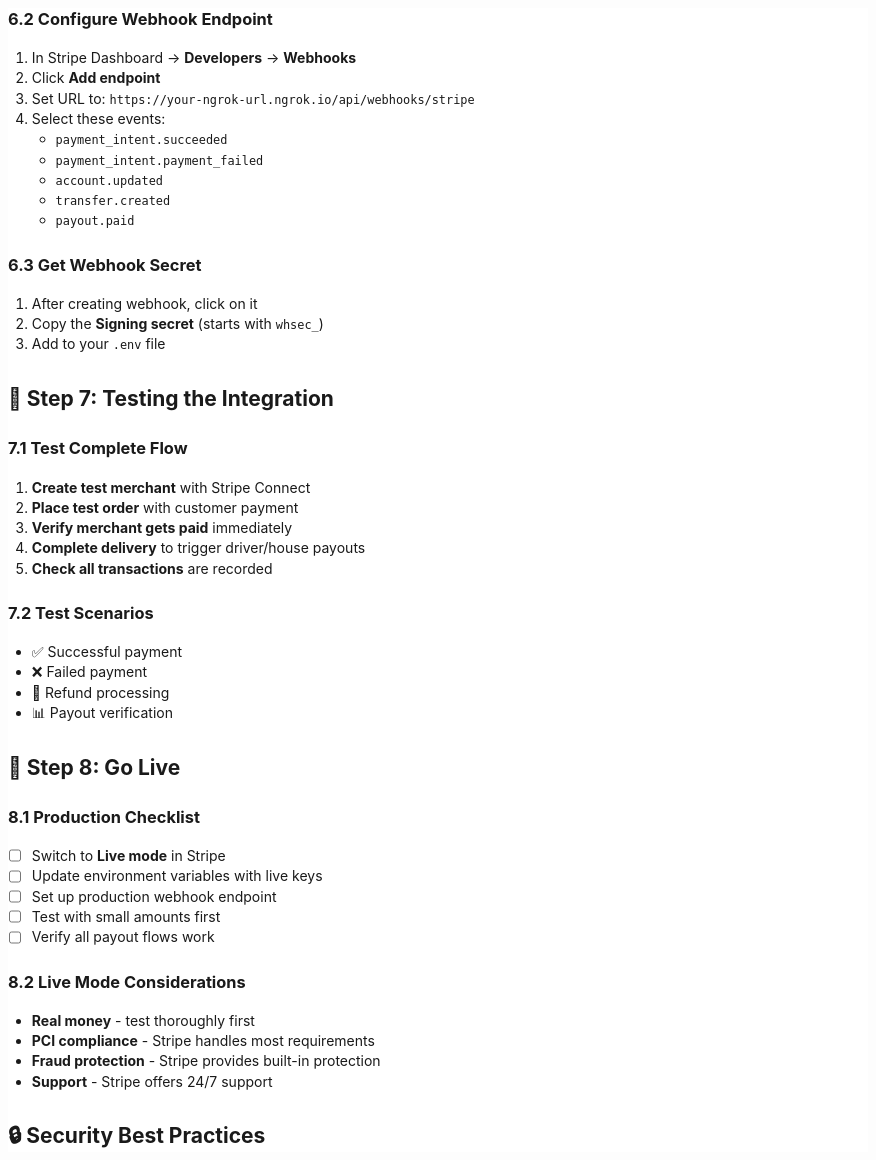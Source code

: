### 6.2 Configure Webhook Endpoint
1. In Stripe Dashboard → **Developers** → **Webhooks**
2. Click **Add endpoint**
3. Set URL to: `https://your-ngrok-url.ngrok.io/api/webhooks/stripe`
4. Select these events:
   - `payment_intent.succeeded`
   - `payment_intent.payment_failed`
   - `account.updated`
   - `transfer.created`
   - `payout.paid`

### 6.3 Get Webhook Secret
1. After creating webhook, click on it
2. Copy the **Signing secret** (starts with `whsec_`)
3. Add to your `.env` file

## 🧪 Step 7: Testing the Integration

### 7.1 Test Complete Flow
1. **Create test merchant** with Stripe Connect
2. **Place test order** with customer payment
3. **Verify merchant gets paid** immediately
4. **Complete delivery** to trigger driver/house payouts
5. **Check all transactions** are recorded

### 7.2 Test Scenarios
- ✅ Successful payment
- ❌ Failed payment
- 🔄 Refund processing
- 📊 Payout verification

## 🚀 Step 8: Go Live

### 8.1 Production Checklist
- [ ] Switch to **Live mode** in Stripe
- [ ] Update environment variables with live keys
- [ ] Set up production webhook endpoint
- [ ] Test with small amounts first
- [ ] Verify all payout flows work

### 8.2 Live Mode Considerations
- **Real money** - test thoroughly first
- **PCI compliance** - Stripe handles most requirements
- **Fraud protection** - Stripe provides built-in protection
- **Support** - Stripe offers 24/7 support

## 🔒 Security Best Practices
